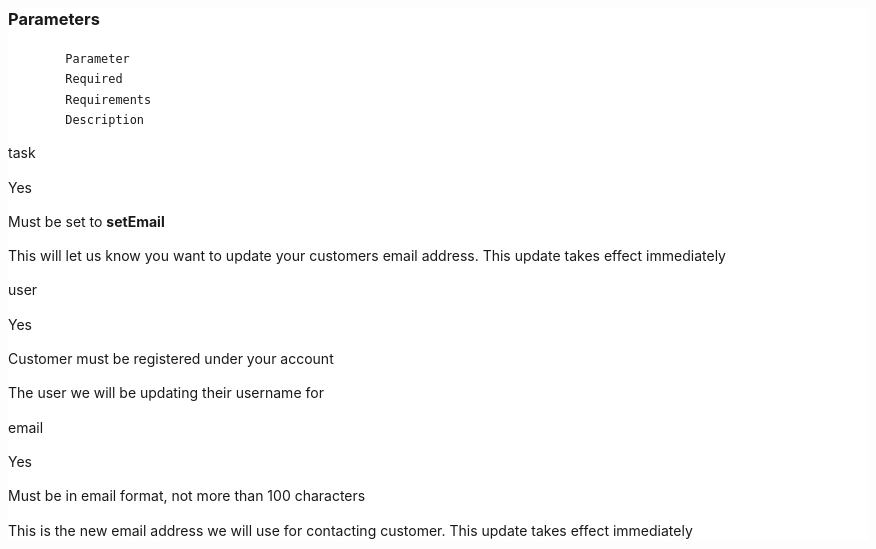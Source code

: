 



### Parameters






		


			Parameter
			Required
			Requirements
			Description
		
		


			
task

			
Yes

			
Must be set to **setEmail**

			
This will let us know you want to update your
			customers email address. This update takes effect immediately

		
		


			
user

			
Yes

			
Customer must be registered under your account

			
The user we will be updating their username
			for

		
		


			
email

			
Yes

			
Must be in email format, not more than 100
			characters

			
This is the new email address we will use for
			contacting customer. This update takes effect immediately

		
		

